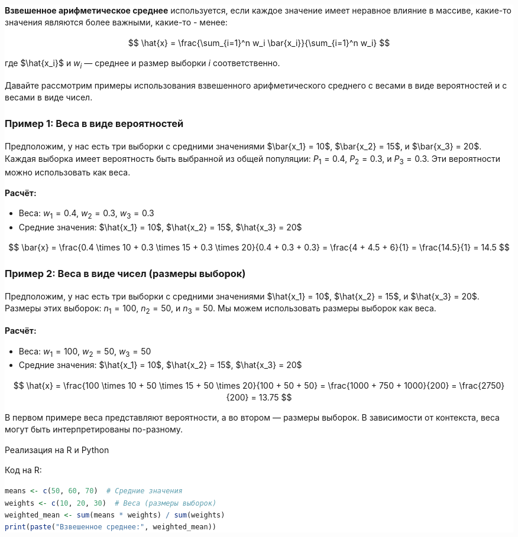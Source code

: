 **Взвешенное арифметическое среднее** используется, если каждое значение имеет неравное влияние в массиве, какие-то значения являются более важными, какие-то - менее:

$$
\hat{x} = \frac{\sum_{i=1}^n w_i \bar{x_i}}{\sum_{i=1}^n w_i}
$$

где $\hat{x_i}$ и $w_i$ — среднее и размер выборки $i$ соответственно.

Давайте рассмотрим примеры использования взвешенного арифметического среднего с весами в виде вероятностей и с весами в виде чисел.

### Пример 1: Веса в виде вероятностей

Предположим, у нас есть три выборки с средними значениями $\bar{x_1} = 10$, $\bar{x_2} = 15$, и $\bar{x_3} = 20$. Каждая выборка имеет вероятность быть выбранной из общей популяции: $P_1 = 0.4$, $P_2 = 0.3$, и $P_3 = 0.3$. Эти вероятности можно использовать как веса.

**Расчёт:**

- Веса: $w_1 = 0.4$, $w_2 = 0.3$, $w_3 = 0.3$
- Средние значения: $\hat{x_1} = 10$, $\hat{x_2} = 15$, $\hat{x_3} = 20$

$$
\bar{x} = \frac{0.4 \times 10 + 0.3 \times 15 + 0.3 \times 20}{0.4 + 0.3 + 0.3} = \frac{4 + 4.5 + 6}{1} = \frac{14.5}{1} = 14.5
$$

### Пример 2: Веса в виде чисел (размеры выборок)

Предположим, у нас есть три выборки с средними значениями $\hat{x_1} = 10$, $\hat{x_2} = 15$, и $\hat{x_3} = 20$. Размеры этих выборок: $n_1 = 100$, $n_2 = 50$, и $n_3 = 50$. Мы можем использовать размеры выборок как веса.

**Расчёт:**

- Веса: $w_1 = 100$, $w_2 = 50$, $w_3 = 50$
- Средние значения: $\hat{x_1} = 10$, $\hat{x_2} = 15$, $\hat{x_3} = 20$

$$
\hat{x} = \frac{100 \times 10 + 50 \times 15 + 50 \times 20}{100 + 50 + 50} = \frac{1000 + 750 + 1000}{200} = \frac{2750}{200} = 13.75
$$

В первом примере веса представляют вероятности, а во втором — размеры выборок. В зависимости от контекста, веса могут быть интерпретированы по-разному.

Реализация на R и Python

Код на R:


```r
means <- c(50, 60, 70)  # Средние значения
weights <- c(10, 20, 30)  # Веса (размеры выборок)
weighted_mean <- sum(means * weights) / sum(weights)
print(paste("Взвешенное среднее:", weighted_mean))
```
